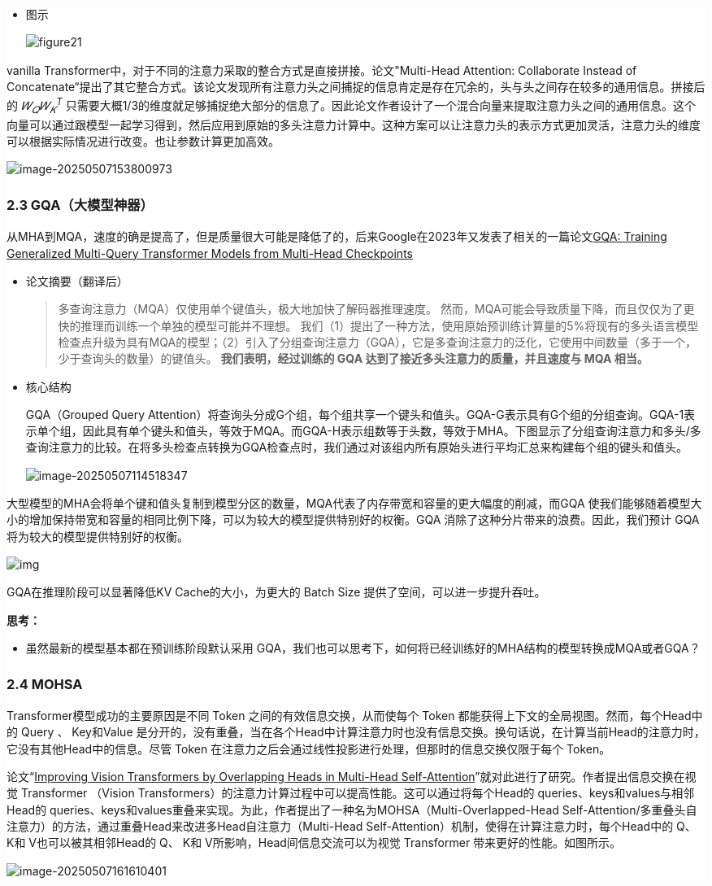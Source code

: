 - 图示

    ![figure21](https://coderethan-1327000741.cos.ap-chengdu.myqcloud.com/blog-pics/gqa-figure1.jpg)



vanilla Transformer中，对于不同的注意力采取的整合方式是直接拼接。论文"Multi-Head Attention: Collaborate Instead of Concatenate“提出了其它整合方式。该论文发现所有注意力头之间捕捉的信息肯定是存在冗余的，头与头之间存在较多的通用信息。拼接后的 $𝑊_𝑄$$𝑊_𝐾^T$ 只需要大概1/3的维度就足够捕捉绝大部分的信息了。因此论文作者设计了一个混合向量来提取注意力头之间的通用信息。这个向量可以通过跟模型一起学习得到，然后应用到原始的多头注意力计算中。这种方案可以让注意力头的表示方式更加灵活，注意力头的维度可以根据实际情况进行改变。也让参数计算更加高效。

![image-20250507153800973](https://coderethan-1327000741.cos.ap-chengdu.myqcloud.com/blog-pics/image-20250507153800973.png)

### 2.3 GQA（大模型神器）

从MHA到MQA，速度的确是提高了，但是质量很大可能是降低了的，后来Google在2023年又发表了相关的一篇论文[GQA: Training Generalized Multi-Query Transformer Models from Multi-Head Checkpoints](https://arxiv.org/pdf/2305.13245)

- 论文摘要（翻译后）

    > 多查询注意力（MQA）仅使用单个键值头，极大地加快了解码器推理速度。 然而，MQA可能会导致质量下降，而且仅仅为了更快的推理而训练一个单独的模型可能并不理想。 我们（1）提出了一种方法，使用原始预训练计算量的5%将现有的多头语言模型检查点升级为具有MQA的模型；（2）引入了分组查询注意力（GQA），它是多查询注意力的泛化，它使用中间数量（多于一个，少于查询头的数量）的键值头。 **我们表明，经过训练的 GQA 达到了接近多头注意力的质量，并且速度与 MQA 相当。**

- 核心结构

    GQA（Grouped Query Attention）将查询头分成G个组，每个组共享一个键头和值头。GQA-G表示具有G个组的分组查询。GQA-1表示单个组，因此具有单个键头和值头，等效于MQA。而GQA-H表示组数等于头数，等效于MHA。下图显示了分组查询注意力和多头/多查询注意力的比较。在将多头检查点转换为GQA检查点时，我们通过对该组内所有原始头进行平均汇总来构建每个组的键头和值头。

    ![image-20250507114518347](https://coderethan-1327000741.cos.ap-chengdu.myqcloud.com/blog-pics/image-20250507114518347.png)

大型模型的MHA会将单个键和值头复制到模型分区的数量，MQA代表了内存带宽和容量的更大幅度的削减，而GQA 使我们能够随着模型大小的增加保持带宽和容量的相同比例下降，可以为较大的模型提供特别好的权衡。GQA 消除了这种分片带来的浪费。因此，我们预计 GQA 将为较大的模型提供特别好的权衡。

![img](https://coderethan-1327000741.cos.ap-chengdu.myqcloud.com/blog-pics/1850883-20250413203221768-1617176553.jpg)



GQA在推理阶段可以显著降低KV Cache的大小，为更大的 Batch Size 提供了空间，可以进一步提升吞吐。

**思考：**

- 虽然最新的模型基本都在预训练阶段默认采用 GQA，我们也可以思考下，如何将已经训练好的MHA结构的模型转换成MQA或者GQA？

### 2.4 MOHSA

Transformer模型成功的主要原因是不同 Token 之间的有效信息交换，从而使每个 Token 都能获得上下文的全局视图。然而，每个Head中的 Query 、 Key和Value 是分开的，没有重叠，当在各个Head中计算注意力时也没有信息交换。换句话说，在计算当前Head的注意力时，它没有其他Head中的信息。尽管 Token 在注意力之后会通过线性投影进行处理，但那时的信息交换仅限于每个 Token。

论文“[Improving Vision Transformers by Overlapping Heads in Multi-Head Self-Attention](https://arxiv.org/pdf/2410.14874)”就对此进行了研究。作者提出信息交换在视觉 Transformer （Vision Transformers）的注意力计算过程中可以提高性能。这可以通过将每个Head的 queries、keys和values与相邻Head的 queries、keys和values重叠来实现。为此，作者提出了一种名为MOHSA（Multi-Overlapped-Head Self-Attention/多重叠头自注意力）的方法，通过重叠Head来改进多Head自注意力（Multi-Head Self-Attention）机制，使得在计算注意力时，每个Head中的 Q、 K和 V也可以被其相邻Head的 Q、 K和 V所影响，Head间信息交流可以为视觉 Transformer 带来更好的性能。如图所示。

![image-20250507161610401](https://coderethan-1327000741.cos.ap-chengdu.myqcloud.com/blog-pics/image-20250507161610401.png)
